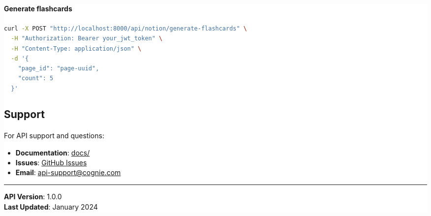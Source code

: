 #### Generate flashcards
```bash
curl -X POST "http://localhost:8000/api/notion/generate-flashcards" \
  -H "Authorization: Bearer your_jwt_token" \
  -H "Content-Type: application/json" \
  -d '{
    "page_id": "page-uuid",
    "count": 5
  }'
```

## Support

For API support and questions:

- **Documentation**: [docs/](docs/)
- **Issues**: [GitHub Issues](https://github.com/your-username/cognie/issues)
- **Email**: api-support@cognie.com

---

**API Version**: 1.0.0  
**Last Updated**: January 2024 